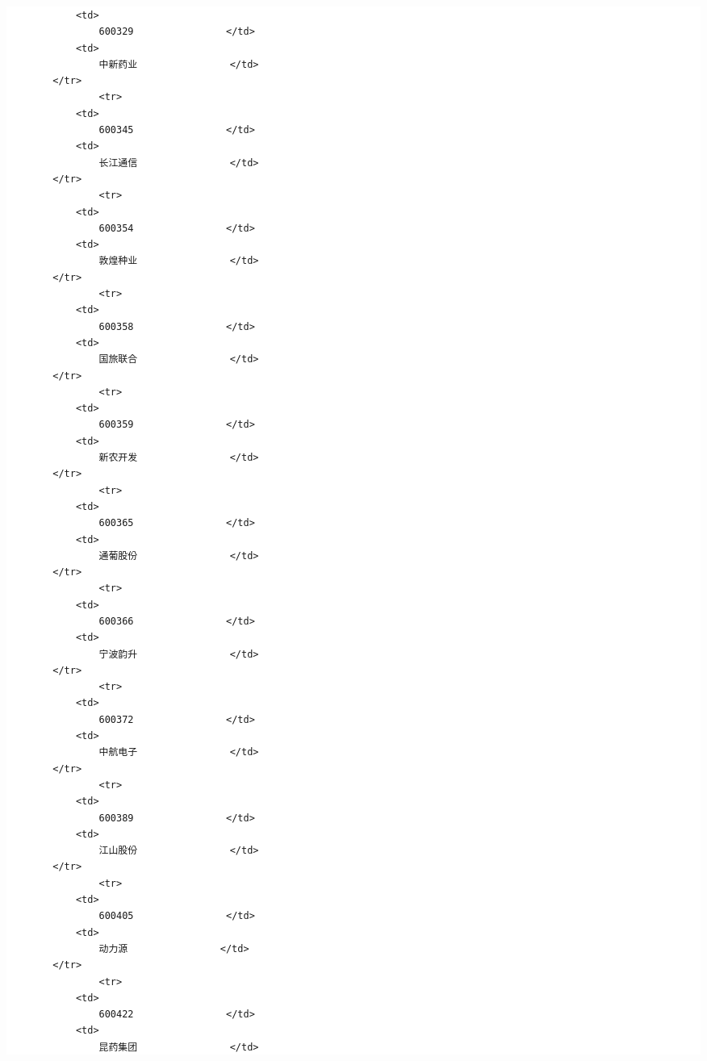                 <td>
                    600329                </td>
                <td>
                    中新药业                </td>
            </tr>
                    <tr>
                <td>
                    600345                </td>
                <td>
                    长江通信                </td>
            </tr>
                    <tr>
                <td>
                    600354                </td>
                <td>
                    敦煌种业                </td>
            </tr>
                    <tr>
                <td>
                    600358                </td>
                <td>
                    国旅联合                </td>
            </tr>
                    <tr>
                <td>
                    600359                </td>
                <td>
                    新农开发                </td>
            </tr>
                    <tr>
                <td>
                    600365                </td>
                <td>
                    通葡股份                </td>
            </tr>
                    <tr>
                <td>
                    600366                </td>
                <td>
                    宁波韵升                </td>
            </tr>
                    <tr>
                <td>
                    600372                </td>
                <td>
                    中航电子                </td>
            </tr>
                    <tr>
                <td>
                    600389                </td>
                <td>
                    江山股份                </td>
            </tr>
                    <tr>
                <td>
                    600405                </td>
                <td>
                    动力源                </td>
            </tr>
                    <tr>
                <td>
                    600422                </td>
                <td>
                    昆药集团                </td>